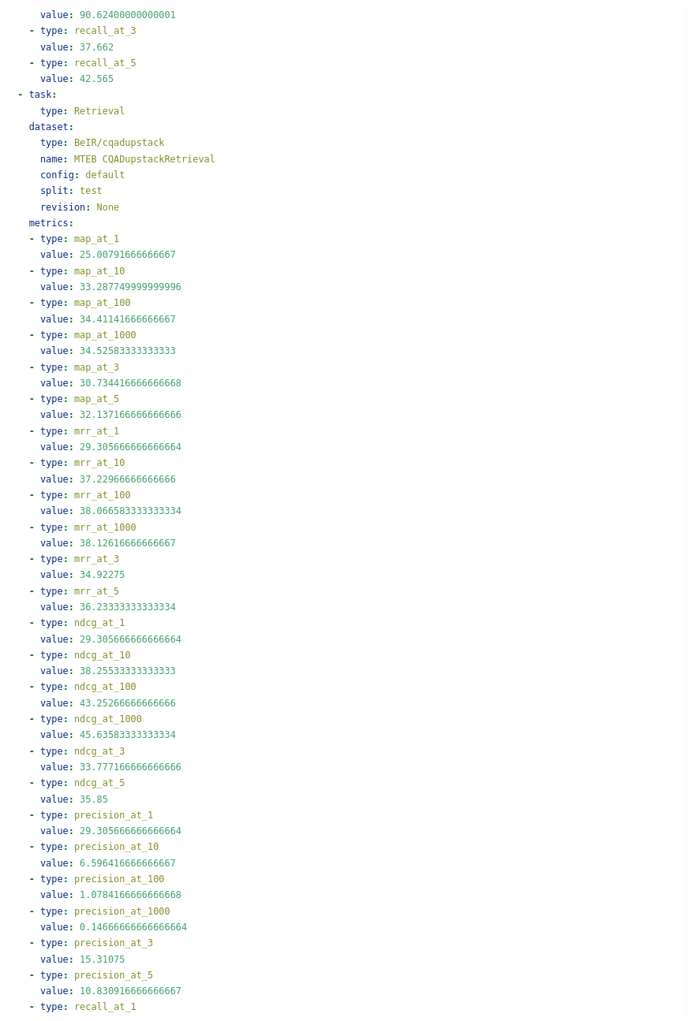 ```yaml
      value: 90.62400000000001
    - type: recall_at_3
      value: 37.662
    - type: recall_at_5
      value: 42.565
  - task:
      type: Retrieval
    dataset:
      type: BeIR/cqadupstack
      name: MTEB CQADupstackRetrieval
      config: default
      split: test
      revision: None
    metrics:
    - type: map_at_1
      value: 25.00791666666667
    - type: map_at_10
      value: 33.287749999999996
    - type: map_at_100
      value: 34.41141666666667
    - type: map_at_1000
      value: 34.52583333333333
    - type: map_at_3
      value: 30.734416666666668
    - type: map_at_5
      value: 32.137166666666666
    - type: mrr_at_1
      value: 29.305666666666664
    - type: mrr_at_10
      value: 37.22966666666666
    - type: mrr_at_100
      value: 38.066583333333334
    - type: mrr_at_1000
      value: 38.12616666666667
    - type: mrr_at_3
      value: 34.92275
    - type: mrr_at_5
      value: 36.23333333333334
    - type: ndcg_at_1
      value: 29.305666666666664
    - type: ndcg_at_10
      value: 38.25533333333333
    - type: ndcg_at_100
      value: 43.25266666666666
    - type: ndcg_at_1000
      value: 45.63583333333334
    - type: ndcg_at_3
      value: 33.777166666666666
    - type: ndcg_at_5
      value: 35.85
    - type: precision_at_1
      value: 29.305666666666664
    - type: precision_at_10
      value: 6.596416666666667
    - type: precision_at_100
      value: 1.0784166666666668
    - type: precision_at_1000
      value: 0.14666666666666664
    - type: precision_at_3
      value: 15.31075
    - type: precision_at_5
      value: 10.830916666666667
    - type: recall_at_1
```